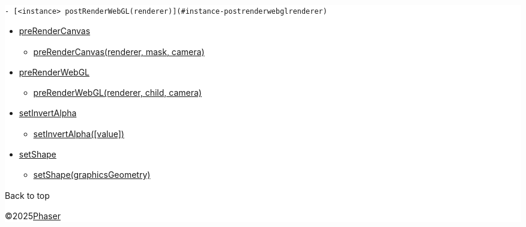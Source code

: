     - [<instance> postRenderWebGL(renderer)](#instance-postrenderwebglrenderer)
  + [preRenderCanvas](#prerendercanvas)

    - [<instance> preRenderCanvas(renderer, mask, camera)](#instance-prerendercanvasrenderer-mask-camera)
  + [preRenderWebGL](#prerenderwebgl)

    - [<instance> preRenderWebGL(renderer, child, camera)](#instance-prerenderwebglrenderer-child-camera)
  + [setInvertAlpha](#setinvertalpha)

    - [<instance> setInvertAlpha([value])](#instance-setinvertalphavalue)
  + [setShape](#setshape)

    - [<instance> setShape(graphicsGeometry)](#instance-setshapegraphicsgeometry)

Back to top

©2025[Phaser](https://docs.phaser.io)
